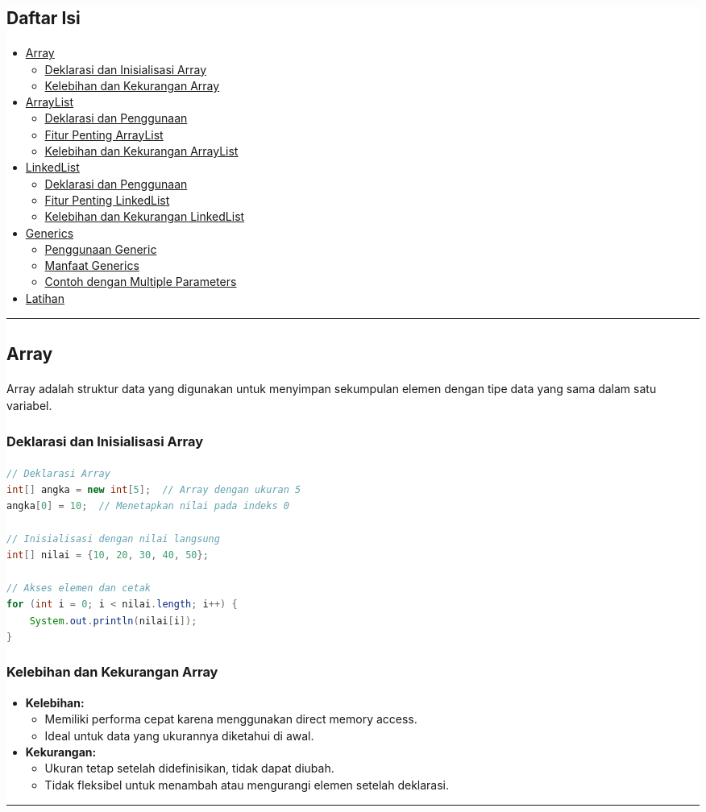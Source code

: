 ## Daftar Isi

- [Array](#array)
  - [Deklarasi dan Inisialisasi Array](#deklarasi-dan-inisialisasi-array)
  - [Kelebihan dan Kekurangan Array](#kelebihan-dan-kekurangan-array)
- [ArrayList](#arraylist)
  - [Deklarasi dan Penggunaan](#deklarasi-dan-penggunaan)
  - [Fitur Penting ArrayList](#fitur-penting-arraylist)
  - [Kelebihan dan Kekurangan ArrayList](#kelebihan-dan-kekurangan-arraylist)
- [LinkedList](#linkedlist)
  - [Deklarasi dan Penggunaan](#deklarasi-dan-penggunaan-1)
  - [Fitur Penting LinkedList](#fitur-penting-linkedlist)
  - [Kelebihan dan Kekurangan LinkedList](#kelebihan-dan-kekurangan-linkedlist)
- [Generics](#generics)
  - [Penggunaan Generic](#penggunaan-generic)
  - [Manfaat Generics](#manfaat-generics)
  - [Contoh dengan Multiple Parameters](#contoh-dengan-multiple-parameters)
- [Latihan](#latihan)

---

## **Array**

Array adalah struktur data yang digunakan untuk menyimpan sekumpulan elemen dengan tipe data yang sama dalam satu variabel.

### Deklarasi dan Inisialisasi Array

```java
// Deklarasi Array
int[] angka = new int[5];  // Array dengan ukuran 5
angka[0] = 10;  // Menetapkan nilai pada indeks 0

// Inisialisasi dengan nilai langsung
int[] nilai = {10, 20, 30, 40, 50};

// Akses elemen dan cetak
for (int i = 0; i < nilai.length; i++) {
	System.out.println(nilai[i]);
}
```

### Kelebihan dan Kekurangan Array

- **Kelebihan:**
  - Memiliki performa cepat karena menggunakan direct memory access.
  - Ideal untuk data yang ukurannya diketahui di awal.
- **Kekurangan:**
  - Ukuran tetap setelah didefinisikan, tidak dapat diubah.
  - Tidak fleksibel untuk menambah atau mengurangi elemen setelah deklarasi.

---
